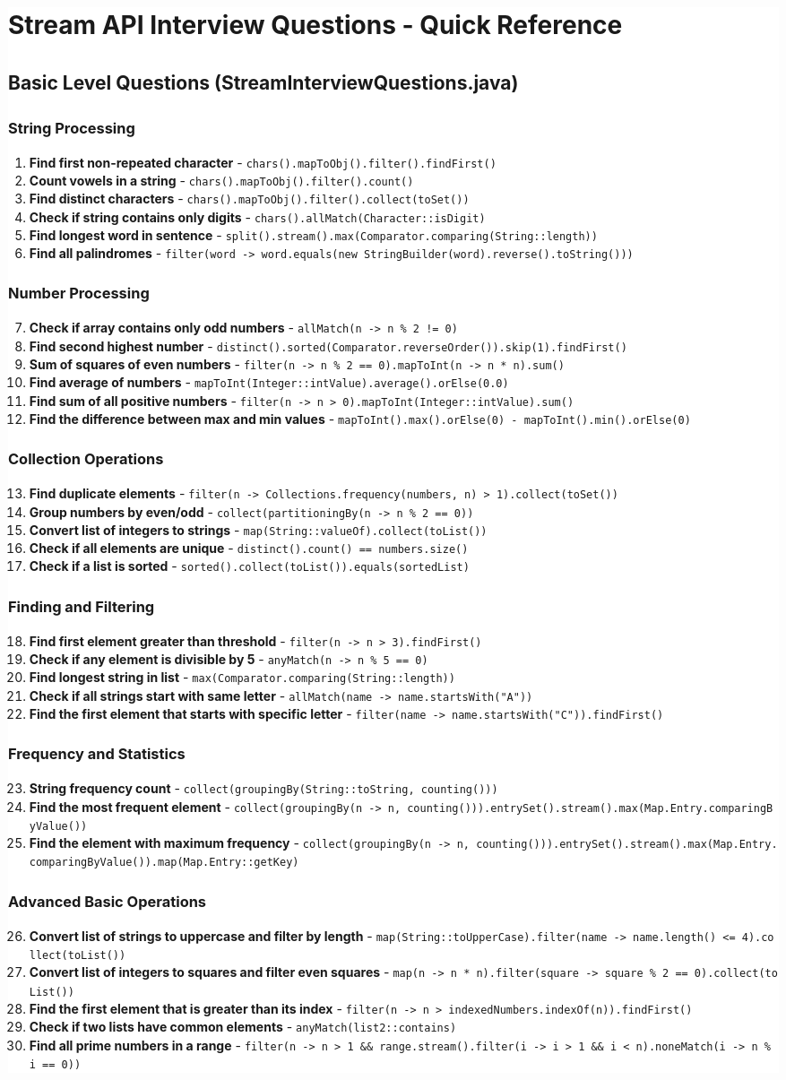 # Stream API Interview Questions - Quick Reference

## Basic Level Questions (StreamInterviewQuestions.java)

### String Processing
1. **Find first non-repeated character** - `chars().mapToObj().filter().findFirst()`
2. **Count vowels in a string** - `chars().mapToObj().filter().count()`
3. **Find distinct characters** - `chars().mapToObj().filter().collect(toSet())`
4. **Check if string contains only digits** - `chars().allMatch(Character::isDigit)`
5. **Find longest word in sentence** - `split().stream().max(Comparator.comparing(String::length))`
6. **Find all palindromes** - `filter(word -> word.equals(new StringBuilder(word).reverse().toString()))`

### Number Processing
7. **Check if array contains only odd numbers** - `allMatch(n -> n % 2 != 0)`
8. **Find second highest number** - `distinct().sorted(Comparator.reverseOrder()).skip(1).findFirst()`
9. **Sum of squares of even numbers** - `filter(n -> n % 2 == 0).mapToInt(n -> n * n).sum()`
10. **Find average of numbers** - `mapToInt(Integer::intValue).average().orElse(0.0)`
11. **Find sum of all positive numbers** - `filter(n -> n > 0).mapToInt(Integer::intValue).sum()`
12. **Find the difference between max and min values** - `mapToInt().max().orElse(0) - mapToInt().min().orElse(0)`

### Collection Operations
13. **Find duplicate elements** - `filter(n -> Collections.frequency(numbers, n) > 1).collect(toSet())`
14. **Group numbers by even/odd** - `collect(partitioningBy(n -> n % 2 == 0))`
15. **Convert list of integers to strings** - `map(String::valueOf).collect(toList())`
16. **Check if all elements are unique** - `distinct().count() == numbers.size()`
17. **Check if a list is sorted** - `sorted().collect(toList()).equals(sortedList)`

### Finding and Filtering
18. **Find first element greater than threshold** - `filter(n -> n > 3).findFirst()`
19. **Check if any element is divisible by 5** - `anyMatch(n -> n % 5 == 0)`
20. **Find longest string in list** - `max(Comparator.comparing(String::length))`
21. **Check if all strings start with same letter** - `allMatch(name -> name.startsWith("A"))`
22. **Find the first element that starts with specific letter** - `filter(name -> name.startsWith("C")).findFirst()`

### Frequency and Statistics
23. **String frequency count** - `collect(groupingBy(String::toString, counting()))`
24. **Find the most frequent element** - `collect(groupingBy(n -> n, counting())).entrySet().stream().max(Map.Entry.comparingByValue())`
25. **Find the element with maximum frequency** - `collect(groupingBy(n -> n, counting())).entrySet().stream().max(Map.Entry.comparingByValue()).map(Map.Entry::getKey)`

### Advanced Basic Operations
26. **Convert list of strings to uppercase and filter by length** - `map(String::toUpperCase).filter(name -> name.length() <= 4).collect(toList())`
27. **Convert list of integers to squares and filter even squares** - `map(n -> n * n).filter(square -> square % 2 == 0).collect(toList())`
28. **Find the first element that is greater than its index** - `filter(n -> n > indexedNumbers.indexOf(n)).findFirst()`
29. **Check if two lists have common elements** - `anyMatch(list2::contains)`
30. **Find all prime numbers in a range** - `filter(n -> n > 1 && range.stream().filter(i -> i > 1 && i < n).noneMatch(i -> n % i == 0))`
